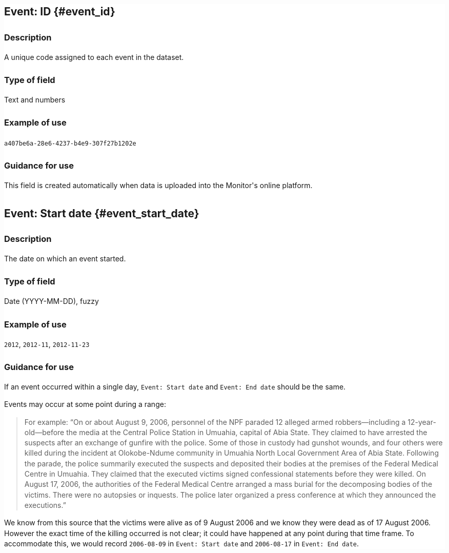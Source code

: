 ## Event: ID {#event_id}

### Description

A unique code assigned to each event in the dataset.

### Type of field

Text and numbers

### Example of use

`a407be6a-28e6-4237-b4e9-307f27b1202e`

### Guidance for use

This field is created automatically when data is uploaded into the Monitor's online platform.

## Event: Start date {#event_start_date}

### Description

The date on which an event started.

### Type of field

Date \(YYYY-MM-DD\), fuzzy

### Example of use

`2012`, `2012-11`, `2012-11-23`

### Guidance for use

If an event occurred within a single day, `Event: Start date` and `Event: End date` should be the same.

Events may occur at some point during a range:

> For example: “On or about August 9, 2006, personnel of the NPF paraded 12 alleged armed robbers—including a 12-year-old—before the media at the Central Police Station in Umuahia, capital of Abia State. They claimed to have arrested the suspects after an exchange of gunfire with the police. Some of those in custody had gunshot wounds, and four others were killed during the incident at Olokobe-Ndume community in Umuahia North Local Government Area of Abia State. Following the parade, the police summarily executed the suspects and deposited their bodies at the premises of the Federal Medical Centre in Umuahia. They claimed that the executed victims signed confessional statements before they were killed. On August 17, 2006, the authorities of the Federal Medical Centre arranged a mass burial for the decomposing bodies of the victims. There were no autopsies or inquests. The police later organized a press conference at which they announced the executions.”

We know from this source that the victims were alive as of 9 August 2006 and we know they were dead as of 17 August 2006. However the exact time of the  killing occurred is not clear; it could have happened at any point during that time frame. To accommodate this,  we would record `2006-08-09` in `Event: Start date` and `2006-08-17` in `Event: End date`.
